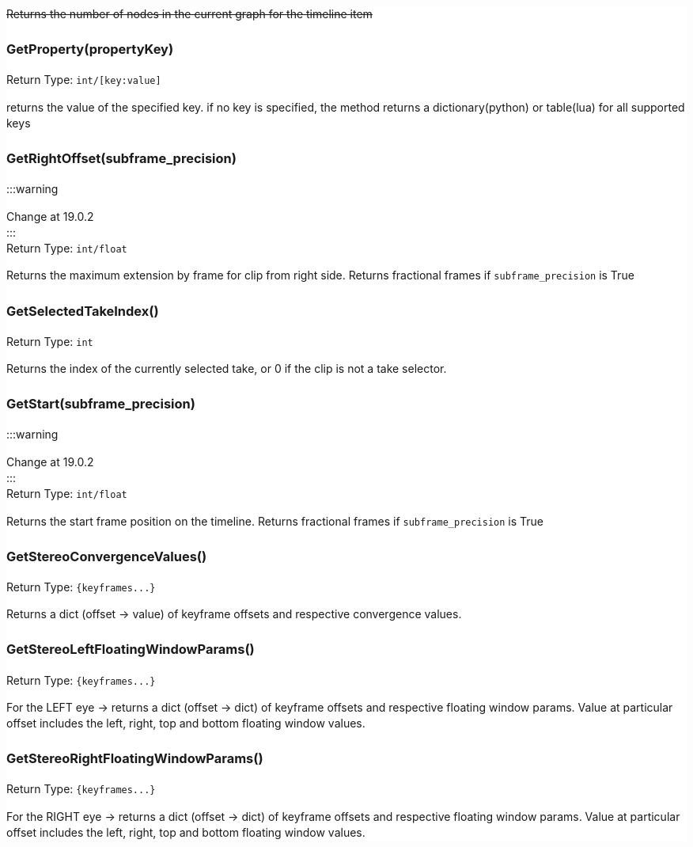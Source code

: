 ~~Returns the number of nodes in the current graph for the timeline item~~

### GetProperty(propertyKey)

Return Type: `int/[key:value]`

returns the value of the specified key.
if no key is specified, the method returns a dictionary(python) or table(lua) for all supported keys

### GetRightOffset(subframe_precision)

:::warning

Change at 19.0.2  
:::  
Return Type: `int/float`

Returns the maximum extension by frame for clip from right side. Returns fractional frames if `subframe_precision` is True

### GetSelectedTakeIndex()

Return Type: `int`

Returns the index of the currently selected take, or 0 if the clip is not a take selector.

### GetStart(subframe_precision)

:::warning

Change at 19.0.2  
:::  
Return Type: `int/float`

Returns the start frame position on the timeline. Returns fractional frames if `subframe_precision` is True

### GetStereoConvergenceValues()

Return Type: `{keyframes...}`

Returns a dict (offset -> value) of keyframe offsets and respective convergence values.

### GetStereoLeftFloatingWindowParams()

Return Type: `{keyframes...}`

For the LEFT eye -> returns a dict (offset -> dict) of keyframe offsets and respective floating window params. Value at particular offset includes the left, right, top and bottom floating window values.

### GetStereoRightFloatingWindowParams()

Return Type: `{keyframes...}`

For the RIGHT eye -> returns a dict (offset -> dict) of keyframe offsets and respective floating window params. Value at particular offset includes the left, right, top and bottom floating window values.
